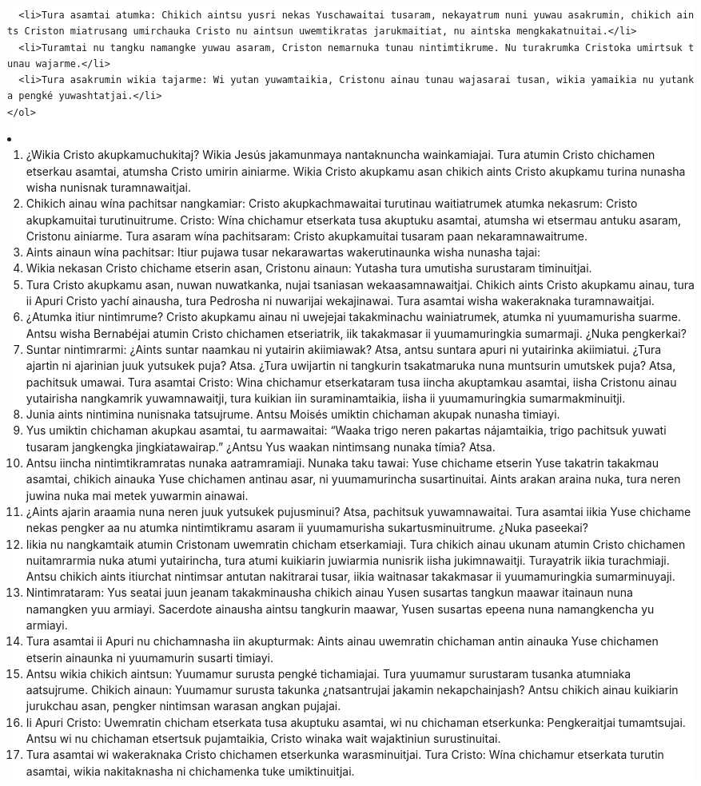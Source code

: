       <li>Tura asamtai atumka: Chikich aintsu yusri nekas Yuschawaitai tusaram, nekayatrum nuni yuwau asakrumin, chikich aints Criston miatrusang umirchauka Cristo nu aintsun uwemtikratas jarukmaitiat, nu aintska mengkakatnuitai.</li>
      <li>Turamtai nu tangku namangke yuwau asaram, Criston nemarnuka tunau nintimtikrume. Nu turakrumka Cristoka umirtsuk tunau wajarme.</li>
      <li>Tura asakrumin wikia tajarme: Wi yutan yuwamtaikia, Cristonu ainau tunau wajasarai tusan, wikia yamaikia nu yutanka pengké yuwashtatjai.</li>
    </ol>
  </li>
  <li>
    <ol>
      <li>¿Wikia Cristo akupkamuchukitaj? Wikia Jesús jakamunmaya nantaknuncha wainkamiajai. Tura atumin Cristo chichamen etserkau asamtai, atumsha Cristo umirin ainiarme. Wikia Cristo akupkamu asan chikich aints Cristo akupkamu turina nunasha wisha nunisnak turamnawaitjai.</li>
      <li>Chikich ainau wína pachitsar nangkamiar: Cristo akupkachmawaitai turutinau waitiatrumek atumka nekasrum: Cristo akupkamuitai turutinuitrume. Cristo: Wína chichamur etserkata tusa akuptuku asamtai, atumsha wi etsermau antuku asaram, Cristonu ainiarme. Tura asaram wína pachitsaram: Cristo akupkamuitai tusaram paan nekaramnawaitrume.</li>
      <li>Aints ainaun wína pachitsar: Itiur pujawa tusar nekarawartas wakerutinaunka wisha nunasha tajai:</li>
      <li>Wikia nekasan Cristo chichame etserin asan, Cristonu ainaun: Yutasha tura umutisha surustaram timinuitjai.</li>
      <li>Tura Cristo akupkamu asan, nuwan nuwatkanka, nujai tsaniasan wekaasamnawaitjai. Chikich aints Cristo akupkamu ainau, tura ii Apuri Cristo yachí ainausha, tura Pedrosha ni nuwarijai wekajinawai. Tura asamtai wisha wakeraknaka turamnawaitjai.</li>
      <li>¿Atumka itiur nintimrume? Cristo akupkamu ainau ni uwejejai takakminachu wainiatrumek, atumka ni yuumamurisha suarme. Antsu wisha Bernabéjai atumin Cristo chichamen etseriatrik, iik takakmasar ii yuumamuringkia sumarmaji. ¿Nuka pengkerkai?</li>
      <li>Suntar nintimrarmi: ¿Aints suntar naamkau ni yutairin akiimiawak? Atsa, antsu suntara apuri ni yutairinka akiimiatui. ¿Tura ajartin ni ajarinian juuk yutsukek puja? Atsa. ¿Tura uwijartin ni tangkurin tsakatmaruka nuna muntsurin umutskek puja? Atsa, pachitsuk umawai. Tura asamtai Cristo: Wina chichamur etserkataram tusa iincha akuptamkau asamtai, iisha Cristonu ainau yutairisha nangkamrik yuwamnawaitji, tura kuikian iin suraminamtaikia, iisha ii yuumamuringkia sumarmakminuitji.</li>
      <li>Junia aints nintimina nunisnaka tatsujrume. Antsu Moisés umiktin chichaman akupak nunasha timiayi.</li>
      <li>Yus umiktin chichaman akupkau asamtai, tu aarmawaitai: “Waaka trigo neren pakartas nájamtaikia, trigo pachitsuk yuwati tusaram jangkengka jingkiatawairap.” ¿Antsu Yus waakan nintimsang nunaka tímia? Atsa.</li>
      <li>Antsu iincha nintimtikramratas nunaka aatramramiaji. Nunaka taku tawai: Yuse chichame etserin Yuse takatrin takakmau asamtai, chikich ainauka Yuse chichamen antinau asar, ni yuumamurincha susartinuitai. Aints arakan araina nuka, tura neren juwina nuka mai metek yuwarmin ainawai.</li>
      <li>¿Aints ajarin araamia nuna neren juuk yutsukek pujusminui? Atsa, pachitsuk yuwamnawaitai. Tura asamtai iikia Yuse chichame nekas pengker aa nu atumka nintimtikramu asaram ii yuumamurisha sukartusminuitrume. ¿Nuka paseekai?</li>
      <li>Iikia nu nangkamtaik atumin Cristonam uwemratin chicham etserkamiaji. Tura chikich ainau ukunam atumin Cristo chichamen nuitamrarmia nuka atumi yutairincha, tura atumi kuikiarin juwiarmia nunisrik iisha jukimnawaitji. Turayatrik iikia turachmiaji. Antsu chikich aints itiurchat nintimsar antutan nakitrarai tusar, iikia waitnasar takakmasar ii yuumamuringkia sumarminuyaji.</li>
      <li>Nintimrataram: Yus seatai juun jeanam takakminausha chikich ainau Yusen susartas tangkun maawar itainaun nuna namangken yuu armiayi. Sacerdote ainausha aintsu tangkurin maawar, Yusen susartas epeena nuna namangkencha yu armiayi.</li>
      <li>Tura asamtai ii Apuri nu chichamnasha iin akupturmak: Aints ainau uwemratin chichaman antin ainauka Yuse chichamen etserin ainaunka ni yuumamurin susarti timiayi.</li>
      <li>Antsu wikia chikich aintsun: Yuumamur surusta pengké tichamiajai. Tura yuumamur surustaram tusanka atumniaka aatsujrume. Chikich ainaun: Yuumamur surusta takunka ¿natsantrujai jakamin nekapchainjash? Antsu chikich ainau kuikiarin jurukchau asan, pengker nintimsan warasan angkan pujajai.</li>
      <li>Ii Apuri Cristo: Uwemratin chicham etserkata tusa akuptuku asamtai, wi nu chichaman etserkunka: Pengkeraitjai tumamtsujai. Antsu wi nu chichaman etsertsuk pujamtaikia, Cristo winaka wait wajaktiniun surustinuitai.</li>
      <li>Tura asamtai wi wakeraknaka Cristo chichamen etserkunka warasminuitjai. Tura Cristo: Wína chichamur etserkata turutin asamtai, wikia nakitaknasha ni chichamenka tuke umiktinuitjai.</li>